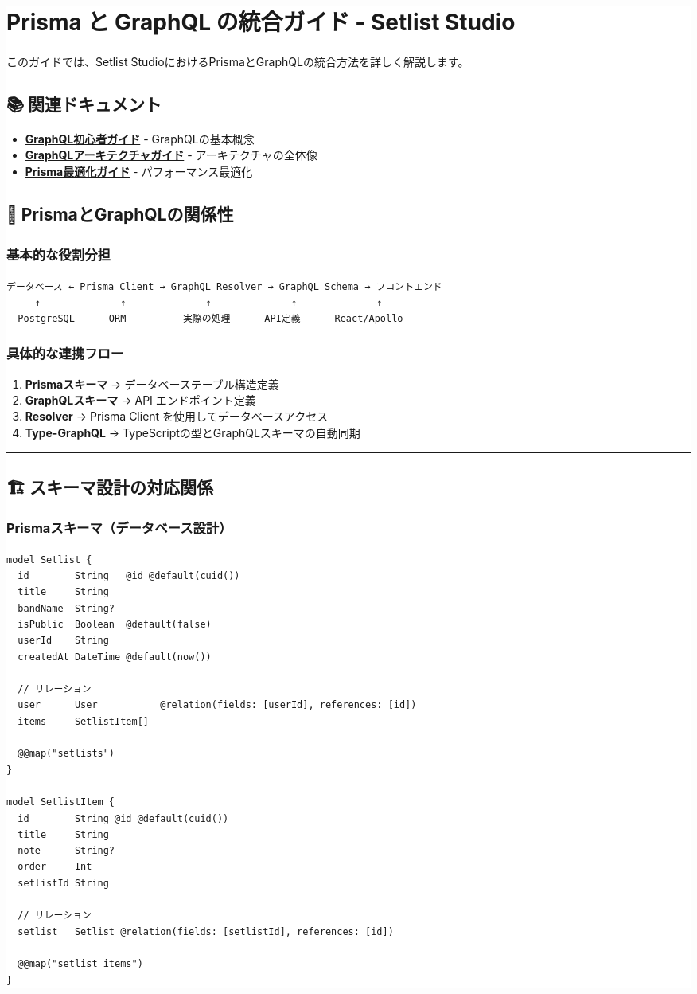 # Prisma と GraphQL の統合ガイド - Setlist Studio

このガイドでは、Setlist StudioにおけるPrismaとGraphQLの統合方法を詳しく解説します。

## 📚 関連ドキュメント

- **[GraphQL初心者ガイド](../api/graphql/GraphQL-Beginner-Guide.md)** - GraphQLの基本概念
- **[GraphQLアーキテクチャガイド](../api/graphql/GraphQL-Architecture-Guide.md)** - アーキテクチャの全体像
- **[Prisma最適化ガイド](./PRISMA_OPTIMIZATION_GUIDE.md)** - パフォーマンス最適化

## 🔗 PrismaとGraphQLの関係性

### 基本的な役割分担

```
データベース ← Prisma Client → GraphQL Resolver → GraphQL Schema → フロントエンド
     ↑              ↑              ↑              ↑              ↑
  PostgreSQL      ORM          実際の処理      API定義      React/Apollo
```

### 具体的な連携フロー

1. **Prismaスキーマ** → データベーステーブル構造定義
2. **GraphQLスキーマ** → API エンドポイント定義
3. **Resolver** → Prisma Client を使用してデータベースアクセス
4. **Type-GraphQL** → TypeScriptの型とGraphQLスキーマの自動同期

---

## 🏗️ スキーマ設計の対応関係

### Prismaスキーマ（データベース設計）

```prisma
model Setlist {
  id        String   @id @default(cuid())
  title     String
  bandName  String?
  isPublic  Boolean  @default(false)
  userId    String
  createdAt DateTime @default(now())
  
  // リレーション
  user      User           @relation(fields: [userId], references: [id])
  items     SetlistItem[]
  
  @@map("setlists")
}

model SetlistItem {
  id        String @id @default(cuid())
  title     String
  note      String?
  order     Int
  setlistId String
  
  // リレーション
  setlist   Setlist @relation(fields: [setlistId], references: [id])
  
  @@map("setlist_items")
}
```
